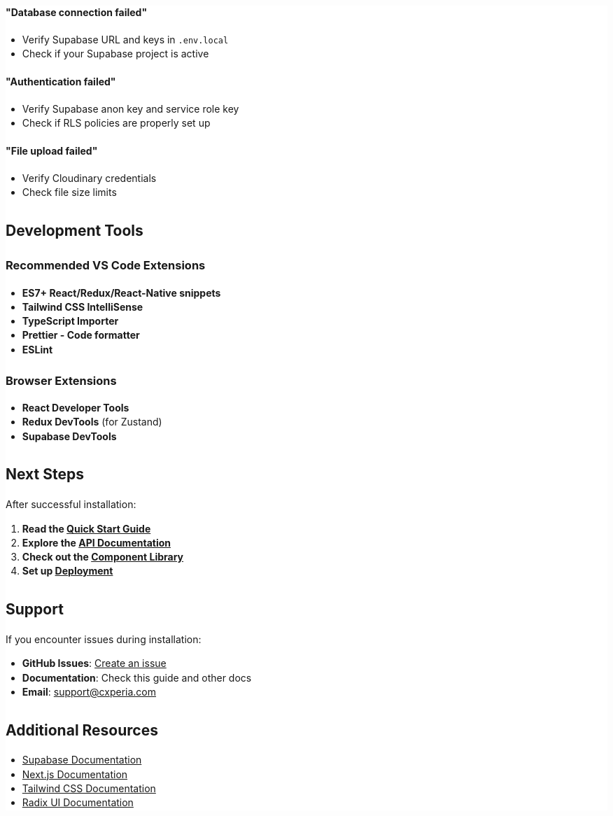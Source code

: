 #### "Database connection failed"
- Verify Supabase URL and keys in `.env.local`
- Check if your Supabase project is active

#### "Authentication failed"
- Verify Supabase anon key and service role key
- Check if RLS policies are properly set up

#### "File upload failed"
- Verify Cloudinary credentials
- Check file size limits

## Development Tools

### Recommended VS Code Extensions

- **ES7+ React/Redux/React-Native snippets**
- **Tailwind CSS IntelliSense**
- **TypeScript Importer**
- **Prettier - Code formatter**
- **ESLint**

### Browser Extensions

- **React Developer Tools**
- **Redux DevTools** (for Zustand)
- **Supabase DevTools**

## Next Steps

After successful installation:

1. **Read the [Quick Start Guide](./quick-start.md)**
2. **Explore the [API Documentation](./api/README.md)**
3. **Check out the [Component Library](./components/README.md)**
4. **Set up [Deployment](./deployment/production.md)**

## Support

If you encounter issues during installation:

- **GitHub Issues**: [Create an issue](https://github.com/your-org/cxperia/issues)
- **Documentation**: Check this guide and other docs
- **Email**: support@cxperia.com

## Additional Resources

- [Supabase Documentation](https://supabase.com/docs)
- [Next.js Documentation](https://nextjs.org/docs)
- [Tailwind CSS Documentation](https://tailwindcss.com/docs)
- [Radix UI Documentation](https://www.radix-ui.com/docs)
